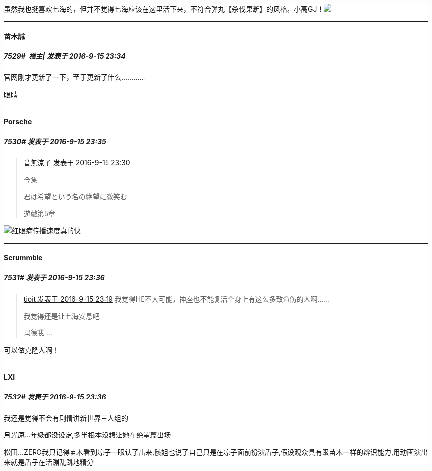 虽然我也挺喜欢七海的，但并不觉得七海应该在这里活下来，不符合弹丸【杀伐果断】的风格。小高GJ！<img src="https://static.saraba1st.com/image/smiley/face/200.gif" referrerpolicy="no-referrer">


-----

####  苗木誠  
##### 7529#         楼主| 发表于 2016-9-15 23:34


官网刚才更新了一下，至于更新了什么…………


眼睛


-----

####  Porsche  
##### 7530#       发表于 2016-9-15 23:35


<blockquote><a href="httphttps://bbs.saraba1st.com/2b/forum.php?mod=redirect&amp;goto=findpost&amp;pid=33591553&amp;ptid=1301912" target="_blank">音無涼子 发表于 2016-9-15 23:30</a>

今集

君は希望という名の絶望に微笑む

遊戲第5章</blockquote>
<img src="https://static.saraba1st.com/image/smiley/face/145.gif" referrerpolicy="no-referrer">红眼病传播速度真的快


-----

####  Scrummble  
##### 7531#       发表于 2016-9-15 23:36


<blockquote><a href="httphttps://bbs.saraba1st.com/2b/forum.php?mod=redirect&amp;amp;goto=findpost&amp;amp;pid=33591415&amp;amp;ptid=1301912" target="_blank">tioit 发表于 2016-9-15 23:19</a>
我觉得HE不大可能，神座也不能复活个身上有这么多致命伤的人啊……

我觉得还是让七海安息吧

玛德我 ...</blockquote>
可以做克隆人啊！


-----

####  LXI  
##### 7532#       发表于 2016-9-15 23:36


我还是觉得不会有剧情讲新世界三人组的

月光原...年级都没设定,多半根本没想让她在绝望篇出场

松田...ZERO我只记得苗木看到凉子一眼认了出来,骸姐也说了自己只是在凉子面前扮演盾子,假设观众具有跟苗木一样的辨识能力,用动画演出来就是盾子在活蹦乱跳地精分
